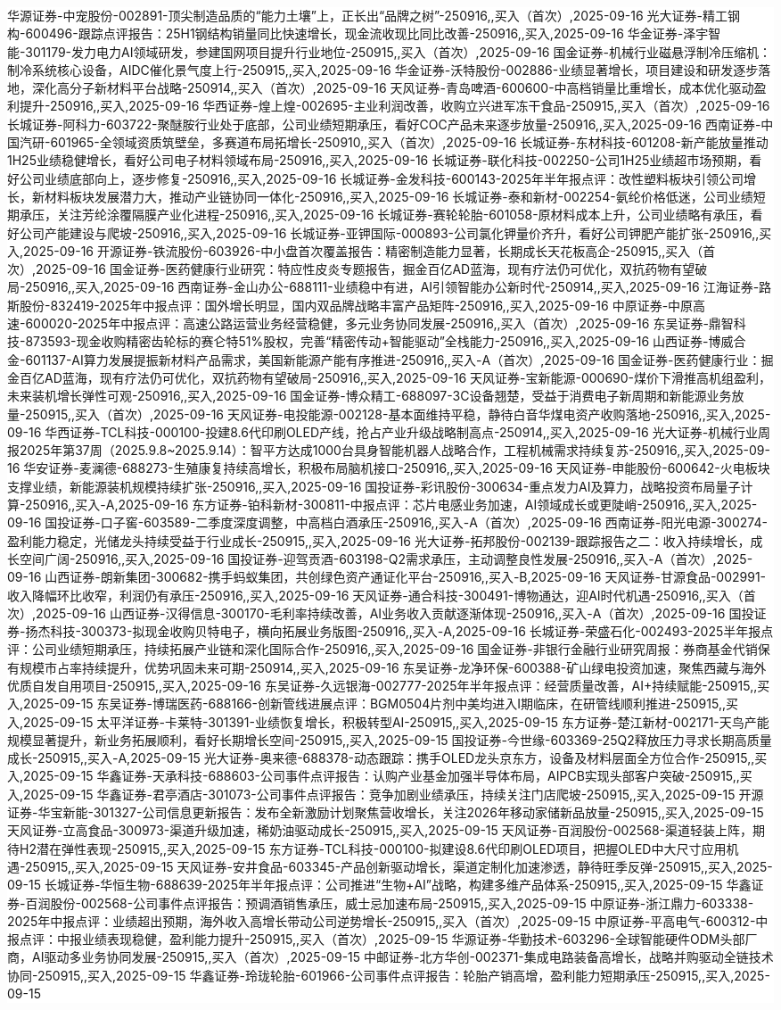 华源证券-中宠股份-002891-顶尖制造品质的“能力土壤”上，正长出“品牌之树”-250916,,买入（首次）,2025-09-16
光大证券-精工钢构-600496-跟踪点评报告：25H1钢结构销量同比快速增长，现金流收现比同比改善-250916,,买入,2025-09-16
华金证券-泽宇智能-301179-发力电力AI领域研发，参建国网项目提升行业地位-250915,,买入（首次）,2025-09-16
国金证券-机械行业磁悬浮制冷压缩机：制冷系统核心设备，AIDC催化景气度上行-250915,,买入,2025-09-16
华金证券-沃特股份-002886-业绩显著增长，项目建设和研发逐步落地，深化高分子新材料平台战略-250914,,买入（首次）,2025-09-16
天风证券-青岛啤酒-600600-中高档销量比重增长，成本优化驱动盈利提升-250916,,买入,2025-09-16
华西证券-煌上煌-002695-主业利润改善，收购立兴进军冻干食品-250915,,买入（首次）,2025-09-16
长城证券-阿科力-603722-聚醚胺行业处于底部，公司业绩短期承压，看好COC产品未来逐步放量-250916,,买入,2025-09-16
西南证券-中国汽研-601965-全领域资质筑壁垒，多赛道布局拓增长-250910,,买入（首次）,2025-09-16
长城证券-东材科技-601208-新产能放量推动1H25业绩稳健增长，看好公司电子材料领域布局-250916,,买入,2025-09-16
长城证券-联化科技-002250-公司1H25业绩超市场预期，看好公司业绩底部向上，逐步修复-250916,,买入,2025-09-16
长城证券-金发科技-600143-2025年半年报点评：改性塑料板块引领公司增长，新材料板块发展潜力大，推动产业链协同一体化-250916,,买入,2025-09-16
长城证券-泰和新材-002254-氨纶价格低迷，公司业绩短期承压，关注芳纶涂覆隔膜产业化进程-250916,,买入,2025-09-16
长城证券-赛轮轮胎-601058-原材料成本上升，公司业绩略有承压，看好公司产能建设与爬坡-250916,,买入,2025-09-16
长城证券-亚钾国际-000893-公司氯化钾量价齐升，看好公司钾肥产能扩张-250916,,买入,2025-09-16
开源证券-铁流股份-603926-中小盘首次覆盖报告：精密制造能力显著，长期成长天花板高企-250915,,买入（首次）,2025-09-16
国金证券-医药健康行业研究：特应性皮炎专题报告，掘金百亿AD蓝海，现有疗法仍可优化，双抗药物有望破局-250916,,买入,2025-09-16
西南证券-金山办公-688111-业绩稳中有进，AI引领智能办公新时代-250914,,买入,2025-09-16
江海证券-路斯股份-832419-2025年中报点评：国外增长明显，国内双品牌战略丰富产品矩阵-250916,,买入,2025-09-16
中原证券-中原高速-600020-2025年中报点评：高速公路运营业务经营稳健，多元业务协同发展-250916,,买入（首次）,2025-09-16
东吴证券-鼎智科技-873593-现金收购精密齿轮标的赛仑特51%股权，完善“精密传动+智能驱动”全栈能力-250916,,买入,2025-09-16
山西证券-博威合金-601137-AI算力发展提振新材料产品需求，美国新能源产能有序推进-250916,,买入-A（首次）,2025-09-16
国金证券-医药健康行业：掘金百亿AD蓝海，现有疗法仍可优化，双抗药物有望破局-250916,,买入,2025-09-16
天风证券-宝新能源-000690-煤价下滑推高机组盈利，未来装机增长弹性可观-250916,,买入,2025-09-16
国金证券-博众精工-688097-3C设备翘楚，受益于消费电子新周期和新能源业务放量-250915,,买入（首次）,2025-09-16
天风证券-电投能源-002128-基本面维持平稳，静待白音华煤电资产收购落地-250916,,买入,2025-09-16
华西证券-TCL科技-000100-投建8.6代印刷OLED产线，抢占产业升级战略制高点-250914,,买入,2025-09-16
光大证券-机械行业周报2025年第37周（2025.9.8~2025.9.14）：智平方达成1000台具身智能机器人战略合作，工程机械需求持续复苏-250916,,买入,2025-09-16
华安证券-麦澜德-688273-生殖康复持续高增长，积极布局脑机接口-250916,,买入,2025-09-16
天风证券-申能股份-600642-火电板块支撑业绩，新能源装机规模持续扩张-250916,,买入,2025-09-16
国投证券-彩讯股份-300634-重点发力AI及算力，战略投资布局量子计算-250916,,买入-A,2025-09-16
东方证券-铂科新材-300811-中报点评：芯片电感业务加速，AI领域成长或更陡峭-250916,,买入,2025-09-16
国投证券-口子窖-603589-二季度深度调整，中高档白酒承压-250916,,买入-A（首次）,2025-09-16
西南证券-阳光电源-300274-盈利能力稳定，光储龙头持续受益于行业成长-250915,,买入,2025-09-16
光大证券-拓邦股份-002139-跟踪报告之二：收入持续增长，成长空间广阔-250916,,买入,2025-09-16
国投证券-迎驾贡酒-603198-Q2需求承压，主动调整良性发展-250916,,买入-A（首次）,2025-09-16
山西证券-朗新集团-300682-携手蚂蚁集团，共创绿色资产通证化平台-250916,,买入-B,2025-09-16
天风证券-甘源食品-002991-收入降幅环比收窄，利润仍有承压-250916,,买入,2025-09-16
天风证券-通合科技-300491-博物通达，迎AI时代机遇-250916,,买入（首次）,2025-09-16
山西证券-汉得信息-300170-毛利率持续改善，AI业务收入贡献逐渐体现-250916,,买入-A（首次）,2025-09-16
国投证券-扬杰科技-300373-拟现金收购贝特电子，横向拓展业务版图-250916,,买入-A,2025-09-16
长城证券-荣盛石化-002493-2025半年报点评：公司业绩短期承压，持续拓展产业链和深化国际合作-250916,,买入,2025-09-16
国金证券-非银行金融行业研究周报：券商基金代销保有规模市占率持续提升，优势巩固未来可期-250914,,买入,2025-09-16
东吴证券-龙净环保-600388-矿山绿电投资加速，聚焦西藏与海外优质自发自用项目-250915,,买入,2025-09-16
东吴证券-久远银海-002777-2025年半年报点评：经营质量改善，AI+持续赋能-250915,,买入,2025-09-15
东吴证券-博瑞医药-688166-创新管线进展点评：BGM0504片剂中美均进入I期临床，在研管线顺利推进-250915,,买入,2025-09-15
太平洋证券-卡莱特-301391-业绩恢复增长，积极转型AI-250915,,买入,2025-09-15
东方证券-楚江新材-002171-天鸟产能规模显著提升，新业务拓展顺利，看好长期增长空间-250915,,买入,2025-09-15
国投证券-今世缘-603369-25Q2释放压力寻求长期高质量成长-250915,,买入-A,2025-09-15
光大证券-奥来德-688378-动态跟踪：携手OLED龙头京东方，设备及材料层面全方位合作-250915,,买入,2025-09-15
华鑫证券-天承科技-688603-公司事件点评报告：认购产业基金加强半导体布局，AIPCB实现头部客户突破-250915,,买入,2025-09-15
华鑫证券-君亭酒店-301073-公司事件点评报告：竞争加剧业绩承压，持续关注门店爬坡-250915,,买入,2025-09-15
开源证券-华宝新能-301327-公司信息更新报告：发布全新激励计划聚焦营收增长，关注2026年移动家储新品放量-250915,,买入,2025-09-15
天风证券-立高食品-300973-渠道升级加速，稀奶油驱动成长-250915,,买入,2025-09-15
天风证券-百润股份-002568-渠道轻装上阵，期待H2潜在弹性表现-250915,,买入,2025-09-15
东方证券-TCL科技-000100-拟建设8.6代印刷OLED项目，把握OLED中大尺寸应用机遇-250915,,买入,2025-09-15
天风证券-安井食品-603345-产品创新驱动增长，渠道定制化加速渗透，静待旺季反弹-250915,,买入,2025-09-15
长城证券-华恒生物-688639-2025年半年报点评：公司推进“生物+AI”战略，构建多维产品体系-250915,,买入,2025-09-15
华鑫证券-百润股份-002568-公司事件点评报告：预调酒销售承压，威士忌加速布局-250915,,买入,2025-09-15
中原证券-浙江鼎力-603338-2025年中报点评：业绩超出预期，海外收入高增长带动公司逆势增长-250915,,买入（首次）,2025-09-15
中原证券-平高电气-600312-中报点评：中报业绩表现稳健，盈利能力提升-250915,,买入（首次）,2025-09-15
华源证券-华勤技术-603296-全球智能硬件ODM头部厂商，AI驱动多业务协同发展-250915,,买入（首次）,2025-09-15
中邮证券-北方华创-002371-集成电路装备高增长，战略并购驱动全链技术协同-250915,,买入,2025-09-15
华鑫证券-玲珑轮胎-601966-公司事件点评报告：轮胎产销高增，盈利能力短期承压-250915,,买入,2025-09-15